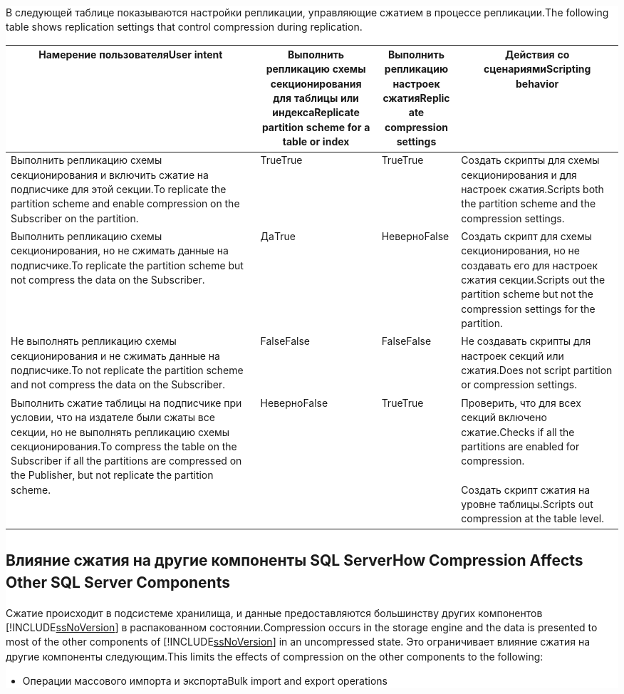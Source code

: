  <span data-ttu-id="160e2-219">В следующей таблице показываются настройки репликации, управляющие сжатием в процессе репликации.</span><span class="sxs-lookup"><span data-stu-id="160e2-219">The following table shows replication settings that control compression during replication.</span></span>  
  
|<span data-ttu-id="160e2-220">Намерение пользователя</span><span class="sxs-lookup"><span data-stu-id="160e2-220">User intent</span></span>|<span data-ttu-id="160e2-221">Выполнить репликацию схемы секционирования для таблицы или индекса</span><span class="sxs-lookup"><span data-stu-id="160e2-221">Replicate partition scheme for a table or index</span></span>|<span data-ttu-id="160e2-222">Выполнить репликацию настроек сжатия</span><span class="sxs-lookup"><span data-stu-id="160e2-222">Replicate compression settings</span></span>|<span data-ttu-id="160e2-223">Действия со сценариями</span><span class="sxs-lookup"><span data-stu-id="160e2-223">Scripting behavior</span></span>|  
|-----------------|-----------------------------------------------------|------------------------------------|------------------------|  
|<span data-ttu-id="160e2-224">Выполнить репликацию схемы секционирования и включить сжатие на подписчике для этой секции.</span><span class="sxs-lookup"><span data-stu-id="160e2-224">To replicate the partition scheme and enable compression on the Subscriber on the partition.</span></span>|<span data-ttu-id="160e2-225">True</span><span class="sxs-lookup"><span data-stu-id="160e2-225">True</span></span>|<span data-ttu-id="160e2-226">True</span><span class="sxs-lookup"><span data-stu-id="160e2-226">True</span></span>|<span data-ttu-id="160e2-227">Создать скрипты для схемы секционирования и для настроек сжатия.</span><span class="sxs-lookup"><span data-stu-id="160e2-227">Scripts both the partition scheme and the compression settings.</span></span>|  
|<span data-ttu-id="160e2-228">Выполнить репликацию схемы секционирования, но не сжимать данные на подписчике.</span><span class="sxs-lookup"><span data-stu-id="160e2-228">To replicate the partition scheme but not compress the data on the Subscriber.</span></span>|<span data-ttu-id="160e2-229">Да</span><span class="sxs-lookup"><span data-stu-id="160e2-229">True</span></span>|<span data-ttu-id="160e2-230">Неверно</span><span class="sxs-lookup"><span data-stu-id="160e2-230">False</span></span>|<span data-ttu-id="160e2-231">Создать скрипт для схемы секционирования, но не создавать его для настроек сжатия секции.</span><span class="sxs-lookup"><span data-stu-id="160e2-231">Scripts out the partition scheme but not the compression settings for the partition.</span></span>|  
|<span data-ttu-id="160e2-232">Не выполнять репликацию схемы секционирования и не сжимать данные на подписчике.</span><span class="sxs-lookup"><span data-stu-id="160e2-232">To not replicate the partition scheme and not compress the data on the Subscriber.</span></span>|<span data-ttu-id="160e2-233">False</span><span class="sxs-lookup"><span data-stu-id="160e2-233">False</span></span>|<span data-ttu-id="160e2-234">False</span><span class="sxs-lookup"><span data-stu-id="160e2-234">False</span></span>|<span data-ttu-id="160e2-235">Не создавать скрипты для настроек секций или сжатия.</span><span class="sxs-lookup"><span data-stu-id="160e2-235">Does not script partition or compression settings.</span></span>|  
|<span data-ttu-id="160e2-236">Выполнить сжатие таблицы на подписчике при условии, что на издателе были сжаты все секции, но не выполнять репликацию схемы секционирования.</span><span class="sxs-lookup"><span data-stu-id="160e2-236">To compress the table on the Subscriber if all the partitions are compressed on the Publisher, but not replicate the partition scheme.</span></span>|<span data-ttu-id="160e2-237">Неверно</span><span class="sxs-lookup"><span data-stu-id="160e2-237">False</span></span>|<span data-ttu-id="160e2-238">True</span><span class="sxs-lookup"><span data-stu-id="160e2-238">True</span></span>|<span data-ttu-id="160e2-239">Проверить, что для всех секций включено сжатие.</span><span class="sxs-lookup"><span data-stu-id="160e2-239">Checks if all the partitions are enabled for compression.</span></span><br /><br /> <span data-ttu-id="160e2-240">Создать скрипт сжатия на уровне таблицы.</span><span class="sxs-lookup"><span data-stu-id="160e2-240">Scripts out compression at the table level.</span></span>|  
  
## <a name="how-compression-affects-other-sql-server-components"></a><span data-ttu-id="160e2-241">Влияние сжатия на другие компоненты SQL Server</span><span class="sxs-lookup"><span data-stu-id="160e2-241">How Compression Affects Other SQL Server Components</span></span>  
 <span data-ttu-id="160e2-242">Сжатие происходит в подсистеме хранилища, и данные предоставляются большинству других компонентов [!INCLUDE[ssNoVersion](../../includes/ssnoversion-md.md)] в распакованном состоянии.</span><span class="sxs-lookup"><span data-stu-id="160e2-242">Compression occurs in the storage engine and the data is presented to most of the other components of [!INCLUDE[ssNoVersion](../../includes/ssnoversion-md.md)] in an uncompressed state.</span></span> <span data-ttu-id="160e2-243">Это ограничивает влияние сжатия на другие компоненты следующим.</span><span class="sxs-lookup"><span data-stu-id="160e2-243">This limits the effects of compression on the other components to the following:</span></span>  
  
-   <span data-ttu-id="160e2-244">Операции массового импорта и экспорта</span><span class="sxs-lookup"><span data-stu-id="160e2-244">Bulk import and export operations</span></span>  
  